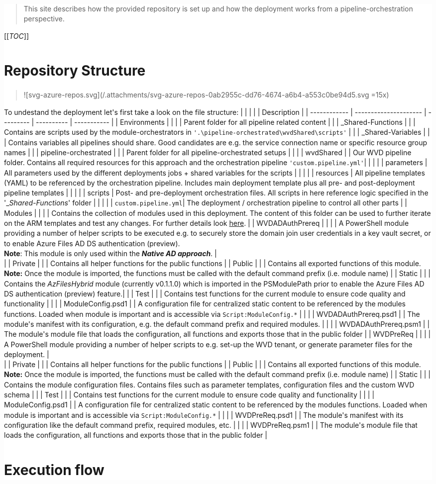 > This site describes how the provided repository is set up and how the deployment works from a pipeline-orchestration perspective. 

[[_TOC_]]

# Repository Structure

> ![svg-azure-repos.svg](/.attachments/svg-azure-repos-0ab2955c-dd76-4674-a6b4-a553c0be94d5.svg =15x)

To undestand the deployment let's first take a look on the file structure:
| | | |         | Description | 
| ------------ | --------------------- | --------- | ---------- | ----------- |
| Environments |                       |           |            | Parent folder for all pipeline related content | 
|              | _Shared-Functions     |           |            | Contains are scripts used by the module-orchestrators in `'.\pipeline-orchestrated\wvdShared\scripts'` |
|              | _Shared-Variables     |           |            | Contains variables all pipelines should share. Good candidates are e.g. the service connection name or specific resource group names |
|              | pipeline-orchestrated |           |            | Parent folder for all pipeline-orchestrated setups |
|              |                       | wvdShared |            | Our WVD pipeline folder. Contains all required resources for this approach and the orchestration pipeline `'custom.pipeline.yml'`|
|              |                       |           | parameters | All parameters used by the different deployments jobs + shared variables for the scripts |
|              |                       |           | resources  | All pipeline templates (YAML) to be referenced by the orchestration pipeline. Includes main deployment template plus all pre- and post-deployment pipeline templates |
|              |                       |           | scripts    | Post- and pre-deployment orchestration files. All scripts in here reference logic specified in the '__Shared-Functions_' folder |
|              |                       |           | `custom.pipeline.yml`| The deployment / orchestration pipeline to control all other parts |
| Modules      |                       |           |                          | Contains the collection of modules used in this deployment. The content of this folder can be used to further iterate on the ARM templates and test any changes. For further details look [here](https://dev.azure.com/SecInfra/Components/_wiki/wikis/Start%20Here/644/DevOps-Enablement?anchor=(optional)-set-up-the-build-pipeline-for-each-module). |
| WVDADAuthPrereq |                       |           |                          | A PowerShell module providing a number of helper scripts to be executed e.g. to securely store the domain join user credentials in a key vault secret, or to enable Azure Files AD DS authentication (preview). <br/> **Note**: This module is only used within the _**Native AD approach**_. |   
|              | Private               |           |                          | Contains all helper functions for the public functions
|              | Public                |           |                          | Contains all exported functions of this module. **Note:** Once the module is imported, the functions must be called with the default command prefix (i.e. module name)
|              | Static                |           |                          | Contains the _AzFilesHybrid_ module (currently v0.1.1.0) which is imported in the PSModulePath prior to enable the  Azure Files AD DS authentication (preview) feature.|
|              | Test                  |           |                          | Contains test functions for the current module to ensure code quality and functionality |
|              |                       | ModuleConfig.psd1 |                  | A configuration file for centralized static content to be referenced by the modules functions. Loaded when module is important and is accessible via `Script:ModuleConfig.*` |
|              |                       | WVDADAuthPrereq.psd1    |                  | The module's manifest with its configuration, e.g. the default command prefix and required modules. |
|              |                       | WVDADAuthPrereq.psm1    |                  | The module's module file that loads the configuration, all functions and exports those that in the public folder |
| WVDPreReq    |                       |           |                          | A PowerShell module providing a number of helper scripts to e.g. set-up the WVD tenant, or generate parameter files for the deployment. |   
|              | Private               |           |                          | Contains all helper functions for the public functions
|              | Public                |           |                          | Contains all exported functions of this module. **Note:** Once the module is imported, the functions must be called with the default command prefix (i.e. module name)
|              | Static                |           |                          | Contains the module configuration files. Contains files such as parameter templates, configuration files and the custom WVD schema |
|              | Test                  |           |                          | Contains test functions for the current module to ensure code quality and functionality |
|              |                       | ModuleConfig.psd1 |                  | A configuration file for centralized static content to be referenced by the modules functions. Loaded when module is important and is accessible via `Script:ModuleConfig.*` |
|              |                       | WVDPreReq.psd1    |                  | The module's manifest with its configuration like the default command prefix, required modules, etc. |
|              |                       | WVDPreReq.psm1    |                  | The module's module file that loads the configuration, all functions and exports those that in the public folder |
# Execution flow
